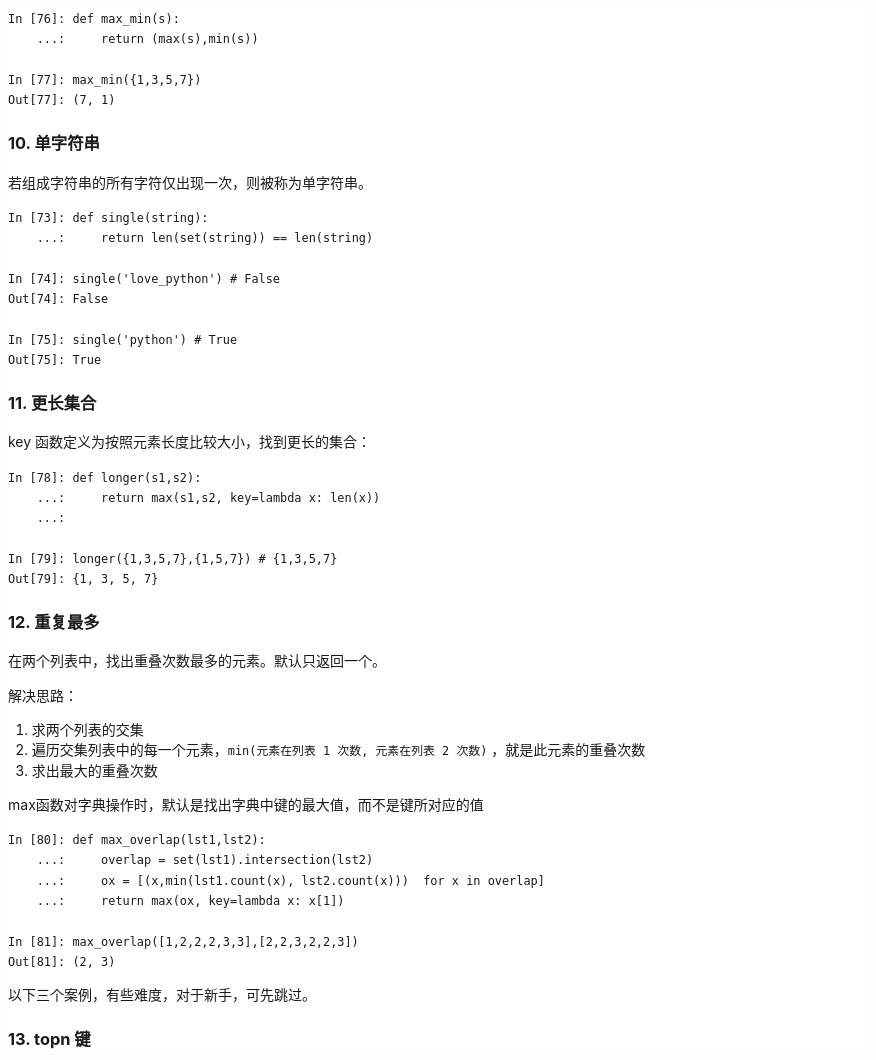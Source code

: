     In [76]: def max_min(s):
        ...:     return (max(s),min(s))
    
    In [77]: max_min({1,3,5,7}) 
    Out[77]: (7, 1)
    

### 10\. 单字符串

若组成字符串的所有字符仅出现一次，则被称为单字符串。

    
    
    In [73]: def single(string):
        ...:     return len(set(string)) == len(string)
    
    In [74]: single('love_python') # False
    Out[74]: False
    
    In [75]: single('python') # True
    Out[75]: True
    

### 11\. 更长集合

key 函数定义为按照元素长度比较大小，找到更长的集合：

    
    
    In [78]: def longer(s1,s2):
        ...:     return max(s1,s2, key=lambda x: len(x))
        ...:
    
    In [79]: longer({1,3,5,7},{1,5,7}) # {1,3,5,7}
    Out[79]: {1, 3, 5, 7}
    

### 12\. 重复最多

在两个列表中，找出重叠次数最多的元素。默认只返回一个。

解决思路：

  1. 求两个列表的交集
  2. 遍历交集列表中的每一个元素，`min(元素在列表 1 次数, 元素在列表 2 次数)` ，就是此元素的重叠次数
  3. 求出最大的重叠次数

max函数对字典操作时，默认是找出字典中键的最大值，而不是键所对应的值
    
    
    In [80]: def max_overlap(lst1,lst2):
        ...:     overlap = set(lst1).intersection(lst2)
        ...:     ox = [(x,min(lst1.count(x), lst2.count(x)))  for x in overlap]
        ...:     return max(ox, key=lambda x: x[1])
    
    In [81]: max_overlap([1,2,2,2,3,3],[2,2,3,2,2,3]) 
    Out[81]: (2, 3)
    

以下三个案例，有些难度，对于新手，可先跳过。

### 13\. topn 键
